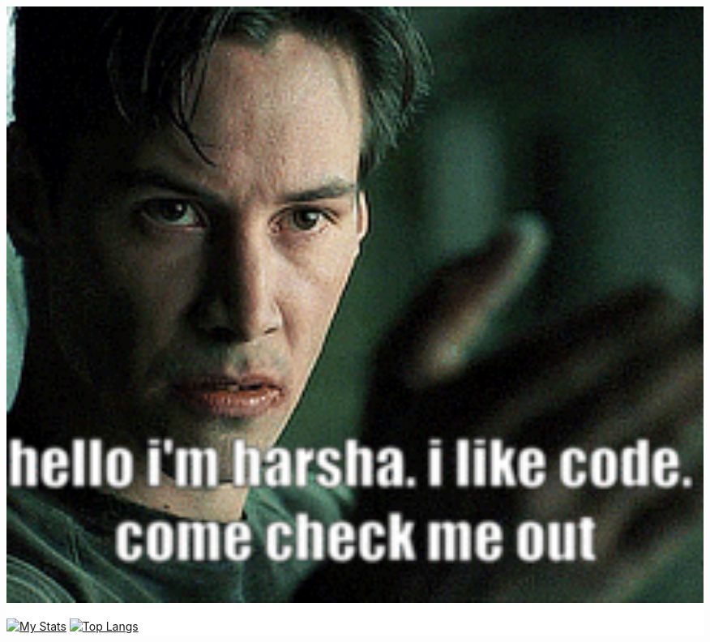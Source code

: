 <center><img src="https://github.com/hvardhan20/hvardhan20/blob/main/c3.gif?sanitize=true" width="100%" /></center>

[![My Stats](https://github-readme-stats.vercel.app/api?username=hvardhan20&theme=chartreuse-dark&show_icons=true&count_private=true)](https://github.com/anuraghazra/github-readme-stats)    [![Top Langs](https://github-readme-stats.vercel.app/api/top-langs/?username=hvardhan20&layout=compact&theme=chartreuse-dark)](https://github.com/anuraghazra/github-readme-stats)

